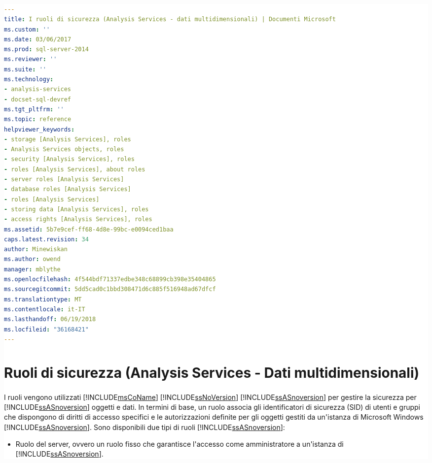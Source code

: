 ```yaml
---
title: I ruoli di sicurezza (Analysis Services - dati multidimensionali) | Documenti Microsoft
ms.custom: ''
ms.date: 03/06/2017
ms.prod: sql-server-2014
ms.reviewer: ''
ms.suite: ''
ms.technology:
- analysis-services
- docset-sql-devref
ms.tgt_pltfrm: ''
ms.topic: reference
helpviewer_keywords:
- storage [Analysis Services], roles
- Analysis Services objects, roles
- security [Analysis Services], roles
- roles [Analysis Services], about roles
- server roles [Analysis Services]
- database roles [Analysis Services]
- roles [Analysis Services]
- storing data [Analysis Services], roles
- access rights [Analysis Services], roles
ms.assetid: 5b7e9cef-ff68-4d8e-99bc-e0094ced1baa
caps.latest.revision: 34
author: Minewiskan
ms.author: owend
manager: mblythe
ms.openlocfilehash: 4f544bdf71337edbe348c68899cb398e35404865
ms.sourcegitcommit: 5dd5cad0c1bbd308471d6c885f516948ad67dfcf
ms.translationtype: MT
ms.contentlocale: it-IT
ms.lasthandoff: 06/19/2018
ms.locfileid: "36168421"
---
```

# <a name="security-roles--analysis-services---multidimensional-data"></a>Ruoli di sicurezza (Analysis Services - Dati multidimensionali)
  I ruoli vengono utilizzati [!INCLUDE[msCoName](../../../includes/msconame-md.md)] [!INCLUDE[ssNoVersion](../../../includes/ssnoversion-md.md)] [!INCLUDE[ssASnoversion](../../../includes/ssasnoversion-md.md)] per gestire la sicurezza per [!INCLUDE[ssASnoversion](../../../includes/ssasnoversion-md.md)] oggetti e dati. In termini di base, un ruolo associa gli identificatori di sicurezza (SID) di utenti e gruppi che dispongono di diritti di accesso specifici e le autorizzazioni definite per gli oggetti gestiti da un'istanza di Microsoft Windows [!INCLUDE[ssASnoversion](../../../includes/ssasnoversion-md.md)]. Sono disponibili due tipi di ruoli [!INCLUDE[ssASnoversion](../../../includes/ssasnoversion-md.md)]:  
  
-   Ruolo del server, ovvero un ruolo fisso che garantisce l'accesso come amministratore a un'istanza di [!INCLUDE[ssASnoversion](../../../includes/ssasnoversion-md.md)].  
  